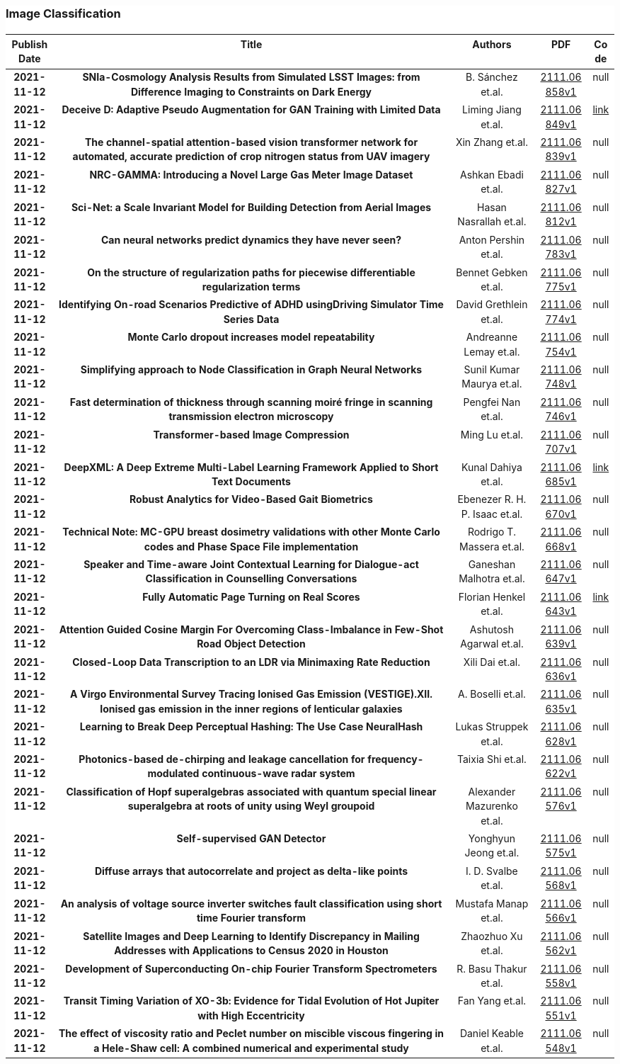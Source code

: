 ### Image Classification
|Publish Date|Title|Authors|PDF|Code|
| :---: | :---: | :---: | :---: | :---: |
|**2021-11-12**|**SNIa-Cosmology Analysis Results from Simulated LSST Images: from Difference Imaging to Constraints on Dark Energy**|B. Sánchez et.al.|[2111.06858v1](http://arxiv.org/abs/2111.06858v1)|null|
|**2021-11-12**|**Deceive D: Adaptive Pseudo Augmentation for GAN Training with Limited Data**|Liming Jiang et.al.|[2111.06849v1](http://arxiv.org/abs/2111.06849v1)|[link](https://github.com/endlesssora/deceived)|
|**2021-11-12**|**The channel-spatial attention-based vision transformer network for automated, accurate prediction of crop nitrogen status from UAV imagery**|Xin Zhang et.al.|[2111.06839v1](http://arxiv.org/abs/2111.06839v1)|null|
|**2021-11-12**|**NRC-GAMMA: Introducing a Novel Large Gas Meter Image Dataset**|Ashkan Ebadi et.al.|[2111.06827v1](http://arxiv.org/abs/2111.06827v1)|null|
|**2021-11-12**|**Sci-Net: a Scale Invariant Model for Building Detection from Aerial Images**|Hasan Nasrallah et.al.|[2111.06812v1](http://arxiv.org/abs/2111.06812v1)|null|
|**2021-11-12**|**Can neural networks predict dynamics they have never seen?**|Anton Pershin et.al.|[2111.06783v1](http://arxiv.org/abs/2111.06783v1)|null|
|**2021-11-12**|**On the structure of regularization paths for piecewise differentiable regularization terms**|Bennet Gebken et.al.|[2111.06775v1](http://arxiv.org/abs/2111.06775v1)|null|
|**2021-11-12**|**Identifying On-road Scenarios Predictive of ADHD usingDriving Simulator Time Series Data**|David Grethlein et.al.|[2111.06774v1](http://arxiv.org/abs/2111.06774v1)|null|
|**2021-11-12**|**Monte Carlo dropout increases model repeatability**|Andreanne Lemay et.al.|[2111.06754v1](http://arxiv.org/abs/2111.06754v1)|null|
|**2021-11-12**|**Simplifying approach to Node Classification in Graph Neural Networks**|Sunil Kumar Maurya et.al.|[2111.06748v1](http://arxiv.org/abs/2111.06748v1)|null|
|**2021-11-12**|**Fast determination of thickness through scanning moiré fringe in scanning transmission electron microscopy**|Pengfei Nan et.al.|[2111.06746v1](http://arxiv.org/abs/2111.06746v1)|null|
|**2021-11-12**|**Transformer-based Image Compression**|Ming Lu et.al.|[2111.06707v1](http://arxiv.org/abs/2111.06707v1)|null|
|**2021-11-12**|**DeepXML: A Deep Extreme Multi-Label Learning Framework Applied to Short Text Documents**|Kunal Dahiya et.al.|[2111.06685v1](http://arxiv.org/abs/2111.06685v1)|[link](https://github.com/extreme-classification/deepxml)|
|**2021-11-12**|**Robust Analytics for Video-Based Gait Biometrics**|Ebenezer R. H. P. Isaac et.al.|[2111.06670v1](http://arxiv.org/abs/2111.06670v1)|null|
|**2021-11-12**|**Technical Note: MC-GPU breast dosimetry validations with other Monte Carlo codes and Phase Space File implementation**|Rodrigo T. Massera et.al.|[2111.06668v1](http://arxiv.org/abs/2111.06668v1)|null|
|**2021-11-12**|**Speaker and Time-aware Joint Contextual Learning for Dialogue-act Classification in Counselling Conversations**|Ganeshan Malhotra et.al.|[2111.06647v1](http://arxiv.org/abs/2111.06647v1)|null|
|**2021-11-12**|**Fully Automatic Page Turning on Real Scores**|Florian Henkel et.al.|[2111.06643v1](http://arxiv.org/abs/2111.06643v1)|[link](https://github.com/fhenkel/page_turner)|
|**2021-11-12**|**Attention Guided Cosine Margin For Overcoming Class-Imbalance in Few-Shot Road Object Detection**|Ashutosh Agarwal et.al.|[2111.06639v1](http://arxiv.org/abs/2111.06639v1)|null|
|**2021-11-12**|**Closed-Loop Data Transcription to an LDR via Minimaxing Rate Reduction**|Xili Dai et.al.|[2111.06636v1](http://arxiv.org/abs/2111.06636v1)|null|
|**2021-11-12**|**A Virgo Environmental Survey Tracing Ionised Gas Emission (VESTIGE).XII. Ionised gas emission in the inner regions of lenticular galaxies**|A. Boselli et.al.|[2111.06635v1](http://arxiv.org/abs/2111.06635v1)|null|
|**2021-11-12**|**Learning to Break Deep Perceptual Hashing: The Use Case NeuralHash**|Lukas Struppek et.al.|[2111.06628v1](http://arxiv.org/abs/2111.06628v1)|null|
|**2021-11-12**|**Photonics-based de-chirping and leakage cancellation for frequency-modulated continuous-wave radar system**|Taixia Shi et.al.|[2111.06622v1](http://arxiv.org/abs/2111.06622v1)|null|
|**2021-11-12**|**Classification of Hopf superalgebras associated with quantum special linear superalgebra at roots of unity using Weyl groupoid**|Alexander Mazurenko et.al.|[2111.06576v1](http://arxiv.org/abs/2111.06576v1)|null|
|**2021-11-12**|**Self-supervised GAN Detector**|Yonghyun Jeong et.al.|[2111.06575v1](http://arxiv.org/abs/2111.06575v1)|null|
|**2021-11-12**|**Diffuse arrays that autocorrelate and project as delta-like points**|I. D. Svalbe et.al.|[2111.06568v1](http://arxiv.org/abs/2111.06568v1)|null|
|**2021-11-12**|**An analysis of voltage source inverter switches fault classification using short time Fourier transform**|Mustafa Manap et.al.|[2111.06566v1](http://arxiv.org/abs/2111.06566v1)|null|
|**2021-11-12**|**Satellite Images and Deep Learning to Identify Discrepancy in Mailing Addresses with Applications to Census 2020 in Houston**|Zhaozhuo Xu et.al.|[2111.06562v1](http://arxiv.org/abs/2111.06562v1)|null|
|**2021-11-12**|**Development of Superconducting On-chip Fourier Transform Spectrometers**|R. Basu Thakur et.al.|[2111.06558v1](http://arxiv.org/abs/2111.06558v1)|null|
|**2021-11-12**|**Transit Timing Variation of XO-3b: Evidence for Tidal Evolution of Hot Jupiter with High Eccentricity**|Fan Yang et.al.|[2111.06551v1](http://arxiv.org/abs/2111.06551v1)|null|
|**2021-11-12**|**The effect of viscosity ratio and Peclet number on miscible viscous fingering in a Hele-Shaw cell: A combined numerical and experimental study**|Daniel Keable et.al.|[2111.06548v1](http://arxiv.org/abs/2111.06548v1)|null|
